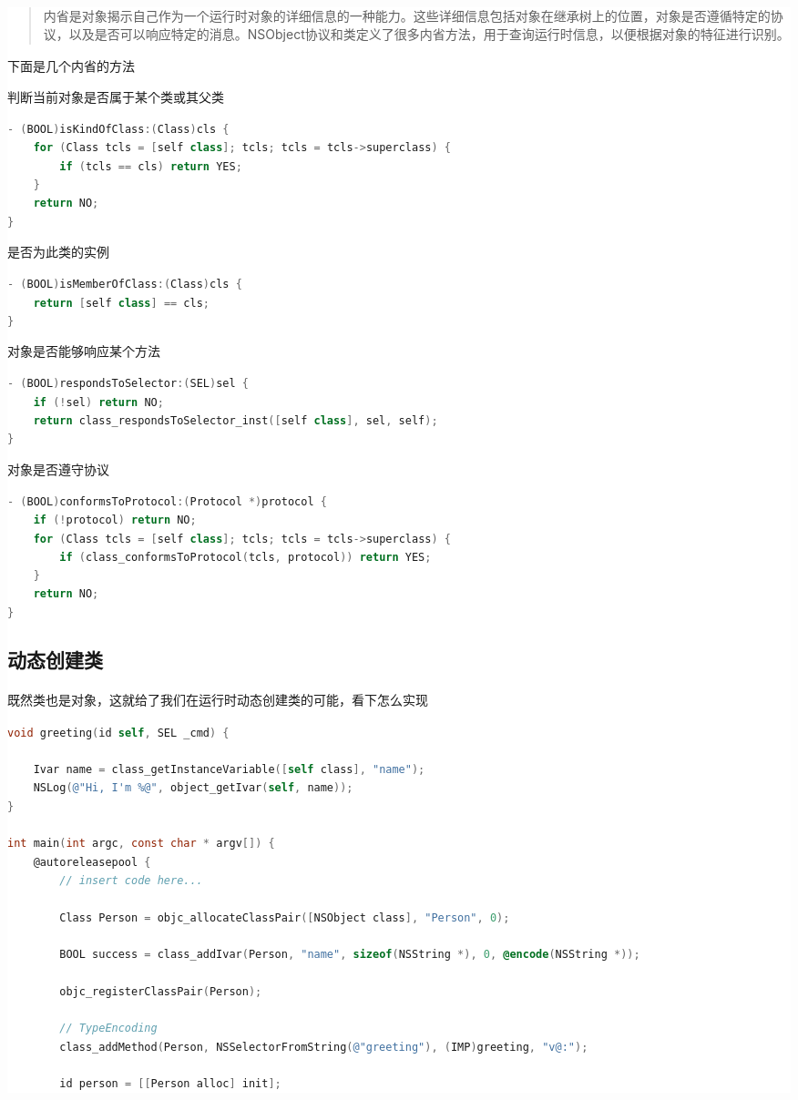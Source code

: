 > 内省是对象揭示自己作为一个运行时对象的详细信息的一种能力。这些详细信息包括对象在继承树上的位置，对象是否遵循特定的协议，以及是否可以响应特定的消息。NSObject协议和类定义了很多内省方法，用于查询运行时信息，以便根据对象的特征进行识别。

下面是几个内省的方法

判断当前对象是否属于某个类或其父类

```cpp
- (BOOL)isKindOfClass:(Class)cls {
    for (Class tcls = [self class]; tcls; tcls = tcls->superclass) {
        if (tcls == cls) return YES;
    }
    return NO;
}
```

是否为此类的实例

```cpp
- (BOOL)isMemberOfClass:(Class)cls {
    return [self class] == cls;
}
```

对象是否能够响应某个方法

```cpp
- (BOOL)respondsToSelector:(SEL)sel {
    if (!sel) return NO;
    return class_respondsToSelector_inst([self class], sel, self);
}
```

对象是否遵守协议

```cpp
- (BOOL)conformsToProtocol:(Protocol *)protocol {
    if (!protocol) return NO;
    for (Class tcls = [self class]; tcls; tcls = tcls->superclass) {
        if (class_conformsToProtocol(tcls, protocol)) return YES;
    }
    return NO;
}
```

## 动态创建类

既然类也是对象，这就给了我们在运行时动态创建类的可能，看下怎么实现

```objectivec
void greeting(id self, SEL _cmd) {

    Ivar name = class_getInstanceVariable([self class], "name");
    NSLog(@"Hi, I'm %@", object_getIvar(self, name));
}

int main(int argc, const char * argv[]) {
    @autoreleasepool {
        // insert code here...
        
        Class Person = objc_allocateClassPair([NSObject class], "Person", 0);
        
        BOOL success = class_addIvar(Person, "name", sizeof(NSString *), 0, @encode(NSString *));
        
        objc_registerClassPair(Person);
        
      	// TypeEncoding 
        class_addMethod(Person, NSSelectorFromString(@"greeting"), (IMP)greeting, "v@:");
        
        id person = [[Person alloc] init];
```